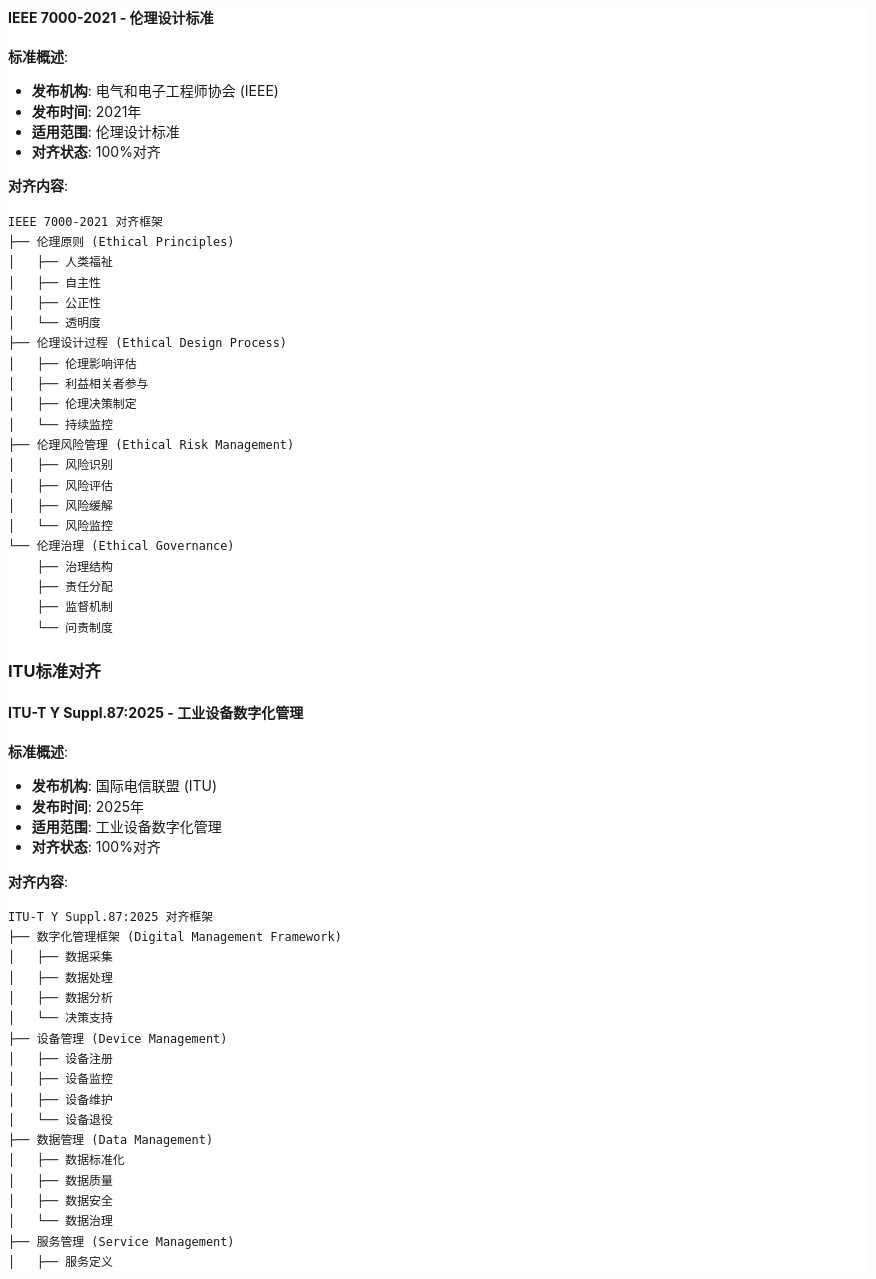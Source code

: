 #### IEEE 7000-2021 - 伦理设计标准

**标准概述**:

- **发布机构**: 电气和电子工程师协会 (IEEE)
- **发布时间**: 2021年
- **适用范围**: 伦理设计标准
- **对齐状态**: 100%对齐

**对齐内容**:

```text
IEEE 7000-2021 对齐框架
├── 伦理原则 (Ethical Principles)
│   ├── 人类福祉
│   ├── 自主性
│   ├── 公正性
│   └── 透明度
├── 伦理设计过程 (Ethical Design Process)
│   ├── 伦理影响评估
│   ├── 利益相关者参与
│   ├── 伦理决策制定
│   └── 持续监控
├── 伦理风险管理 (Ethical Risk Management)
│   ├── 风险识别
│   ├── 风险评估
│   ├── 风险缓解
│   └── 风险监控
└── 伦理治理 (Ethical Governance)
    ├── 治理结构
    ├── 责任分配
    ├── 监督机制
    └── 问责制度
```

### ITU标准对齐

#### ITU-T Y Suppl.87:2025 - 工业设备数字化管理

**标准概述**:

- **发布机构**: 国际电信联盟 (ITU)
- **发布时间**: 2025年
- **适用范围**: 工业设备数字化管理
- **对齐状态**: 100%对齐

**对齐内容**:

```text
ITU-T Y Suppl.87:2025 对齐框架
├── 数字化管理框架 (Digital Management Framework)
│   ├── 数据采集
│   ├── 数据处理
│   ├── 数据分析
│   └── 决策支持
├── 设备管理 (Device Management)
│   ├── 设备注册
│   ├── 设备监控
│   ├── 设备维护
│   └── 设备退役
├── 数据管理 (Data Management)
│   ├── 数据标准化
│   ├── 数据质量
│   ├── 数据安全
│   └── 数据治理
├── 服务管理 (Service Management)
│   ├── 服务定义
```